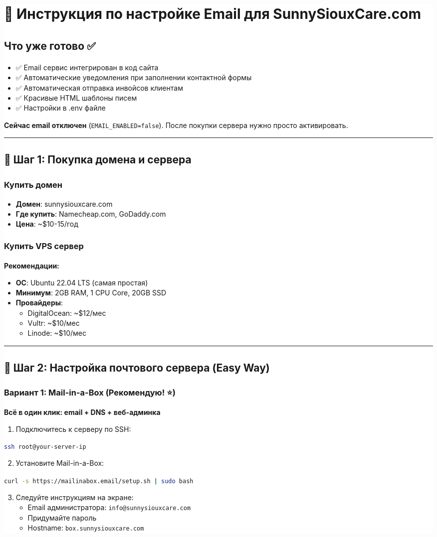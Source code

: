 # 📧 Инструкция по настройке Email для SunnySiouxCare.com

## Что уже готово ✅
- ✅ Email сервис интегрирован в код сайта
- ✅ Автоматические уведомления при заполнении контактной формы
- ✅ Автоматическая отправка инвойсов клиентам
- ✅ Красивые HTML шаблоны писем
- ✅ Настройки в .env файле

**Сейчас email отключен** (`EMAIL_ENABLED=false`). После покупки сервера нужно просто активировать.

---

## 🛒 Шаг 1: Покупка домена и сервера

### Купить домен
- **Домен**: sunnysiouxcare.com
- **Где купить**: Namecheap.com, GoDaddy.com
- **Цена**: ~$10-15/год

### Купить VPS сервер
**Рекомендации:**
- **ОС**: Ubuntu 22.04 LTS (самая простая)
- **Минимум**: 2GB RAM, 1 CPU Core, 20GB SSD
- **Провайдеры**:
  - DigitalOcean: ~$12/мес
  - Vultr: ~$10/мес
  - Linode: ~$10/мес

---

## 📮 Шаг 2: Настройка почтового сервера (Easy Way)

### Вариант 1: Mail-in-a-Box (Рекомендую! ⭐)
**Всё в один клик: email + DNS + веб-админка**

1. Подключитесь к серверу по SSH:
```bash
ssh root@your-server-ip
```

2. Установите Mail-in-a-Box:
```bash
curl -s https://mailinabox.email/setup.sh | sudo bash
```

3. Следуйте инструкциям на экране:
   - Email администратора: `info@sunnysiouxcare.com`
   - Придумайте пароль
   - Hostname: `box.sunnysiouxcare.com`
